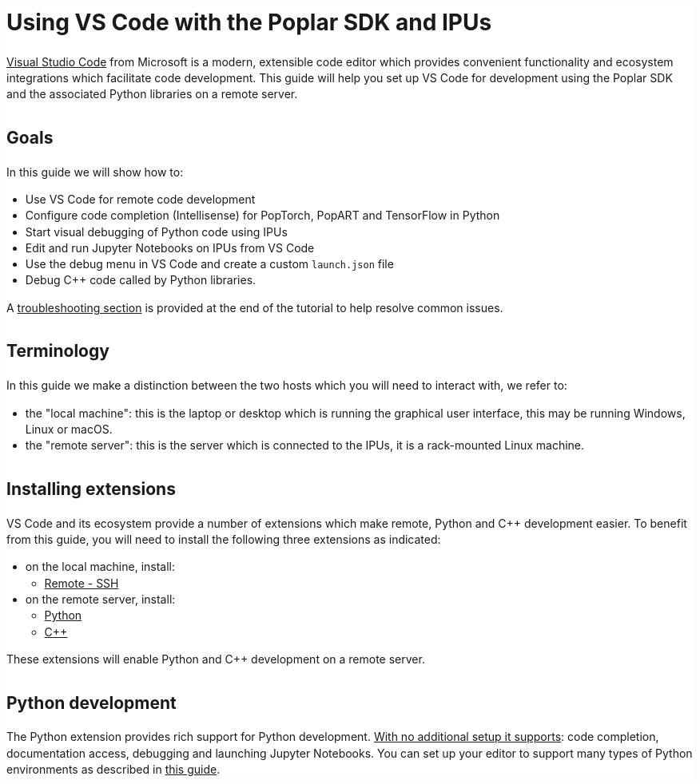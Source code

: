 
# Using VS Code with the Poplar SDK and IPUs

[Visual Studio Code](https://code.visualstudio.com) from Microsoft is a modern, extensible code editor which provides convenient functionality and ecosystem integrations which facilitate code development.
This guide will help you set up VS Code for development using the Poplar SDK and the associated Python libraries on a remote server.

## Goals

In this guide we will show how to:

- Use VS Code for remote code development
- Configure code completion (Intellisense) for PopTorch, PopART and TensorFlow in Python
- Start visual debugging of Python code using IPUs
- Edit and run Jupyter Notebooks on IPUs from VS Code
- Use the debug menu in VS Code and create a custom `launch.json` file
- Debug C++ code called by Python libraries.

A [troubleshooting section](#troubleshooting) is provided at the end of the tutorial to help resolve common issues.

## Terminology

In this guide we make a distinction between the two hosts which you will need
to interact with, we refer to:

- the "local machine": this is the laptop or desktop which is running the graphical user interface, this may be running Windows, Linux or macOS.
- the "remote server": this is the server which is connected to the IPUs, it is a rack-mounted Linux machine.

## Installing extensions

VS Code and its ecosystem provide a number of extensions which make remote, Python and C++ development easier.
To benefit from this guide, you will need to install the following three extensions as indicated:

- on the local machine, install:
  - [Remote - SSH](http://marketplace.visualstudio.com/items?itemName=ms-vscode-remote.remote-ssh)
- on the remote server, install:
  - [Python](http://marketplace.visualstudio.com/items?itemName=ms-python.python)
  - [C++](http://marketplace.visualstudio.com/items?itemName=ms-vscode.cpptools)

These extensions will enable Python and C++ development on a remote server.

## Python development

The Python extension provides rich support for Python development. [With no additional setup it supports](#features-of-the-python-extension-for-vs-code): code completion, documentation access, debugging and launching Jupyter Notebooks.
You can set up your editor to support many types of Python environments as described in [this guide](https://code.visualstudio.com/docs/python/environments).

